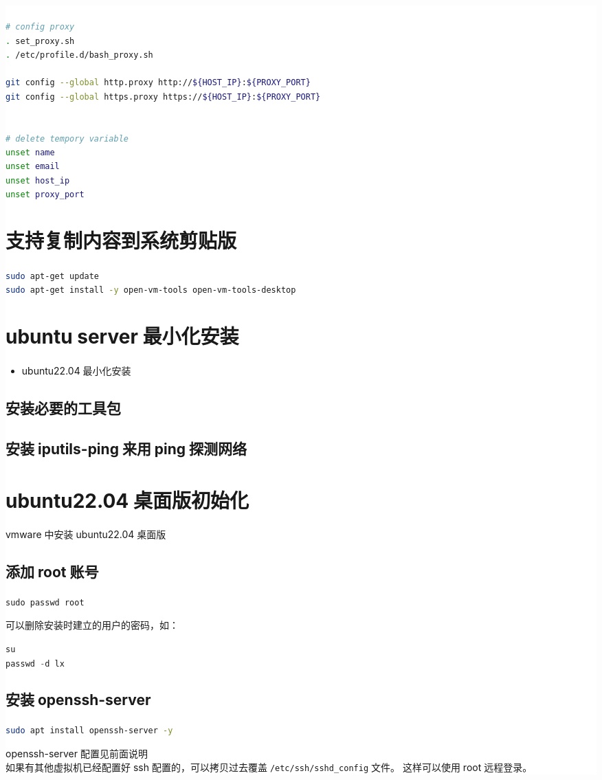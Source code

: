 ```bash  
    
# config proxy  
. set_proxy.sh  
. /etc/profile.d/bash_proxy.sh  
    
git config --global http.proxy http://${HOST_IP}:${PROXY_PORT}  
git config --global https.proxy https://${HOST_IP}:${PROXY_PORT}  
    
    
# delete tempory variable  
unset name  
unset email  
unset host_ip  
unset proxy_port  
```  
    
# 支持复制内容到系统剪贴版        
        
```bash
sudo apt-get update
sudo apt-get install -y open-vm-tools open-vm-tools-desktop
```

# ubuntu server 最小化安装  
- ubuntu22.04 最小化安装  
        
        
        
## 安装必要的工具包  
        
## 安装 iputils-ping 来用 ping 探测网络  
  
  
# ubuntu22.04 桌面版初始化  
vmware 中安装 ubuntu22.04 桌面版  

## 添加 root 账号
```cpp
sudo passwd root
```

可以删除安装时建立的用户的密码，如：
```cpp
su
passwd -d lx
```
  
## 安装 openssh-server  
```bash  
sudo apt install openssh-server -y  
```  
openssh-server 配置见前面说明  
如果有其他虚拟机已经配置好 ssh 配置的，可以拷贝过去覆盖 `/etc/ssh/sshd_config` 文件。
这样可以使用 root 远程登录。
